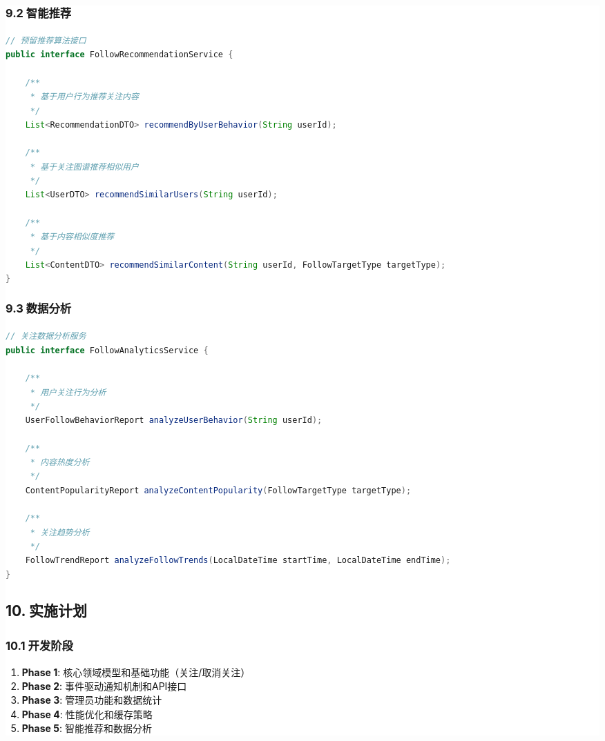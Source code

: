 ### 9.2 智能推荐
```java
// 预留推荐算法接口
public interface FollowRecommendationService {
    
    /**
     * 基于用户行为推荐关注内容
     */
    List<RecommendationDTO> recommendByUserBehavior(String userId);
    
    /**
     * 基于关注图谱推荐相似用户
     */
    List<UserDTO> recommendSimilarUsers(String userId);
    
    /**
     * 基于内容相似度推荐
     */
    List<ContentDTO> recommendSimilarContent(String userId, FollowTargetType targetType);
}
```

### 9.3 数据分析
```java
// 关注数据分析服务
public interface FollowAnalyticsService {
    
    /**
     * 用户关注行为分析
     */
    UserFollowBehaviorReport analyzeUserBehavior(String userId);
    
    /**
     * 内容热度分析
     */
    ContentPopularityReport analyzeContentPopularity(FollowTargetType targetType);
    
    /**
     * 关注趋势分析
     */
    FollowTrendReport analyzeFollowTrends(LocalDateTime startTime, LocalDateTime endTime);
}
```

## 10. 实施计划

### 10.1 开发阶段
1. **Phase 1**: 核心领域模型和基础功能（关注/取消关注）
2. **Phase 2**: 事件驱动通知机制和API接口
3. **Phase 3**: 管理员功能和数据统计
4. **Phase 4**: 性能优化和缓存策略
5. **Phase 5**: 智能推荐和数据分析
